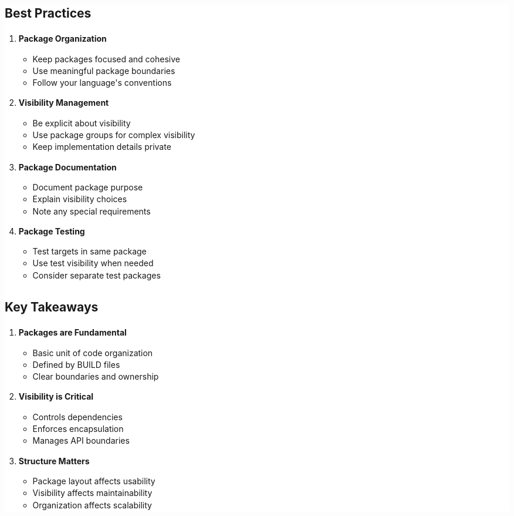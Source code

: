 ## Best Practices

1. **Package Organization**
   - Keep packages focused and cohesive
   - Use meaningful package boundaries
   - Follow your language's conventions

2. **Visibility Management**
   - Be explicit about visibility
   - Use package groups for complex visibility
   - Keep implementation details private

3. **Package Documentation**
   - Document package purpose
   - Explain visibility choices
   - Note any special requirements

4. **Package Testing**
   - Test targets in same package
   - Use test visibility when needed
   - Consider separate test packages

## Key Takeaways

1. **Packages are Fundamental**
   - Basic unit of code organization
   - Defined by BUILD files
   - Clear boundaries and ownership

2. **Visibility is Critical**
   - Controls dependencies
   - Enforces encapsulation
   - Manages API boundaries

3. **Structure Matters**
   - Package layout affects usability
   - Visibility affects maintainability
   - Organization affects scalability